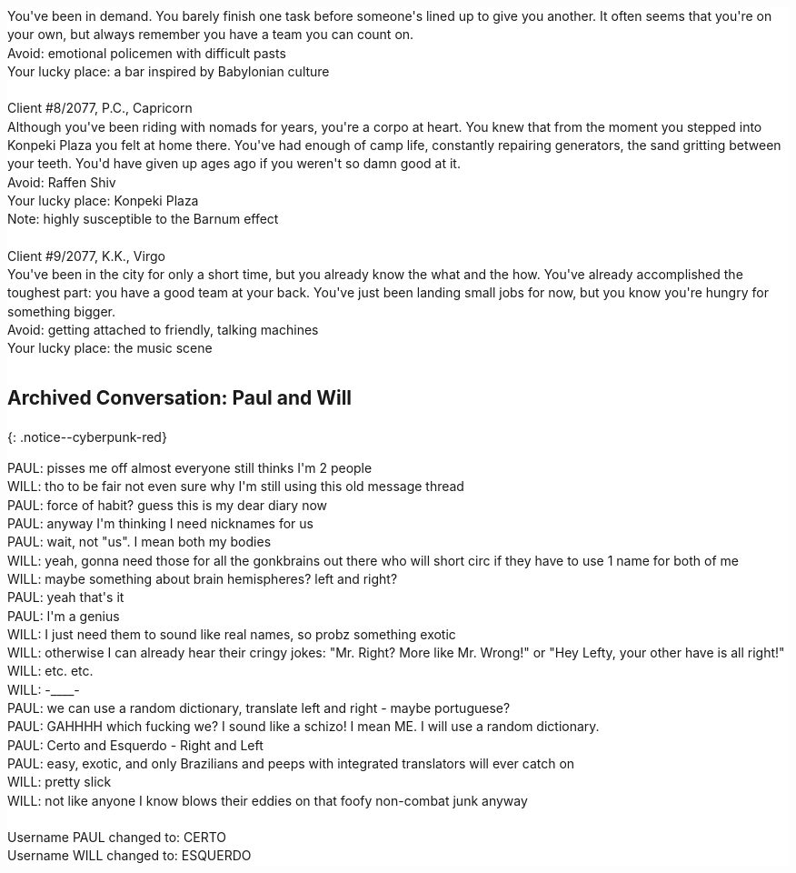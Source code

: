 You've been in demand. You barely finish one task before someone's lined up to give you another. It often seems that you're on your own, but always remember you have a team you can count on.<br> 
Avoid: emotional policemen with difficult pasts<br> 
Your lucky place: a bar inspired by Babylonian culture
<br><br>
Client #8/2077, P.C., Capricorn<br> 
Although you've been riding with nomads for years, you're a corpo at heart. You knew that from the moment you stepped into Konpeki Plaza you felt at home there. You've had enough of camp life, constantly repairing generators, the sand gritting between your teeth. You'd have given up ages ago if you weren't so damn good at it.<br> 
Avoid: Raffen Shiv<br> 
Your lucky place: Konpeki Plaza<br> 
Note: highly susceptible to the Barnum effect
<br><br>
Client #9/2077, K.K., Virgo<br> 
You've been in the city for only a short time, but you already know the what and the how. You've already accomplished the toughest part: you have a good team at your back. You've just been landing small jobs for now, but you know you're hungry for something bigger.<br> 
Avoid: getting attached to friendly, talking machines<br> 
Your lucky place: the music scene
</div>

## Archived Conversation: Paul and Will
{: .notice--cyberpunk-red}

<div class="cyberpunk-bg cyberpunk-cyan"> 
PAUL: pisses me off almost everyone still thinks I'm 2 people <br>
WILL: tho to be fair not even sure why I'm still using this old message thread<br> 
PAUL: force of habit? guess this is my dear diary now<br> 
PAUL: anyway I'm thinking I need nicknames for us<br> 
PAUL: wait, not "us". I mean both my bodies<br> 
WILL: yeah, gonna need those for all the gonkbrains out there who will short circ if they have to use 1 name for both of me<br> 
WILL: maybe something about brain hemispheres? left and right?<br> 
PAUL: yeah that's it<br> 
PAUL: I'm a genius<br> 
WILL: I just need them to sound like real names, so probz something exotic<br> 
WILL: otherwise I can already hear their cringy jokes: "Mr. Right? More like Mr. Wrong!" or "Hey Lefty, your other have is all right!"<br> 
WILL: etc. etc.<br> 
WILL: -____-<br> 
PAUL: we can use a random dictionary, translate left and right - maybe portuguese?<br> 
PAUL: GAHHHH which fucking we? I sound like a schizo! I mean ME. I will use a random dictionary.<br> 
PAUL: Certo and Esquerdo - Right and Left<br> 
PAUL: easy, exotic, and only Brazilians and peeps with integrated translators will ever catch on<br> 
WILL: pretty slick<br> 
WILL: not like anyone I know blows their eddies on that foofy non-combat junk anyway
<br><br> 
Username PAUL changed to: CERTO<br> 
Username WILL changed to: ESQUERDO
</div>
